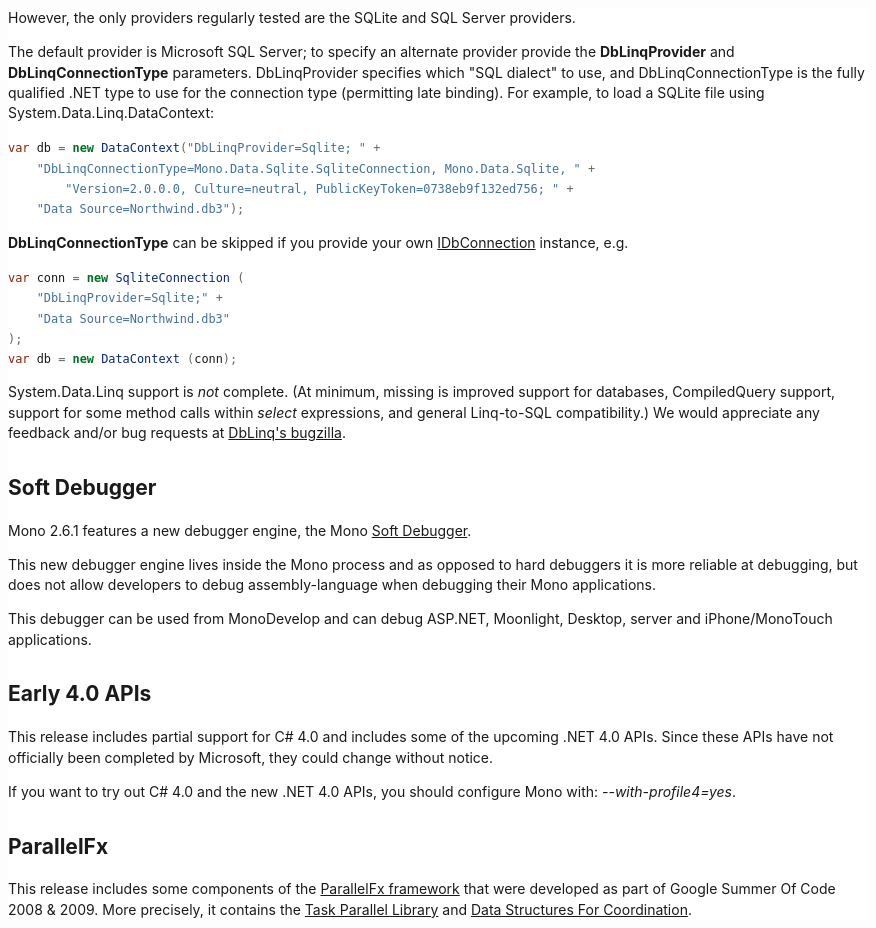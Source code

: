 However, the only providers regularly tested are the SQLite and SQL Server providers.

The default provider is Microsoft SQL Server; to specify an alternate provider provide the **DbLinqProvider** and **DbLinqConnectionType** parameters. DbLinqProvider specifies which "SQL dialect" to use, and DbLinqConnectionType is the fully qualified .NET type to use for the connection type (permitting late binding). For example, to load a SQLite file using System.Data.Linq.DataContext:

``` csharp
var db = new DataContext("DbLinqProvider=Sqlite; " +
    "DbLinqConnectionType=Mono.Data.Sqlite.SqliteConnection, Mono.Data.Sqlite, " +
        "Version=2.0.0.0, Culture=neutral, PublicKeyToken=0738eb9f132ed756; " +
    "Data Source=Northwind.db3");
```

**DbLinqConnectionType** can be skipped if you provide your own [IDbConnection](http://www.go-mono.com/docs/index.aspx?link=T:System.Data.IDbConnection) instance, e.g.

``` csharp
var conn = new SqliteConnection (
    "DbLinqProvider=Sqlite;" +
    "Data Source=Northwind.db3"
);
var db = new DataContext (conn);
```

System.Data.Linq support is *not* complete. (At minimum, missing is improved support for databases, CompiledQuery support, support for some method calls within *select* expressions, and general Linq-to-SQL compatibility.) We would appreciate any feedback and/or bug requests at [DbLinq's bugzilla](http://code.google.com/p/dblinq2007/issues/list).

Soft Debugger
-------------

Mono 2.6.1 features a new debugger engine, the Mono [Soft Debugger](/docs/advanced/runtime/docs/soft-debugger/).

This new debugger engine lives inside the Mono process and as opposed to hard debuggers it is more reliable at debugging, but does not allow developers to debug assembly-language when debugging their Mono applications.

This debugger can be used from MonoDevelop and can debug ASP.NET, Moonlight, Desktop, server and iPhone/MonoTouch applications.

Early 4.0 APIs
--------------

This release includes partial support for C# 4.0 and includes some of the upcoming .NET 4.0 APIs. Since these APIs have not officially been completed by Microsoft, they could change without notice.

If you want to try out C# 4.0 and the new .NET 4.0 APIs, you should configure Mono with: *--with-profile4=yes*.

ParallelFx
----------

This release includes some components of the [ParallelFx framework](http://msdn.microsoft.com/en-us/library/dd460693%28VS.100%29.aspx) that were developed as part of Google Summer Of Code 2008 & 2009. More precisely, it contains the [Task Parallel Library](http://msdn.microsoft.com/en-us/library/dd460717%28VS.100%29.aspx) and [Data Structures For Coordination](http://msdn.microsoft.com/en-us/library/dd460718%28VS.100%29.aspx).
